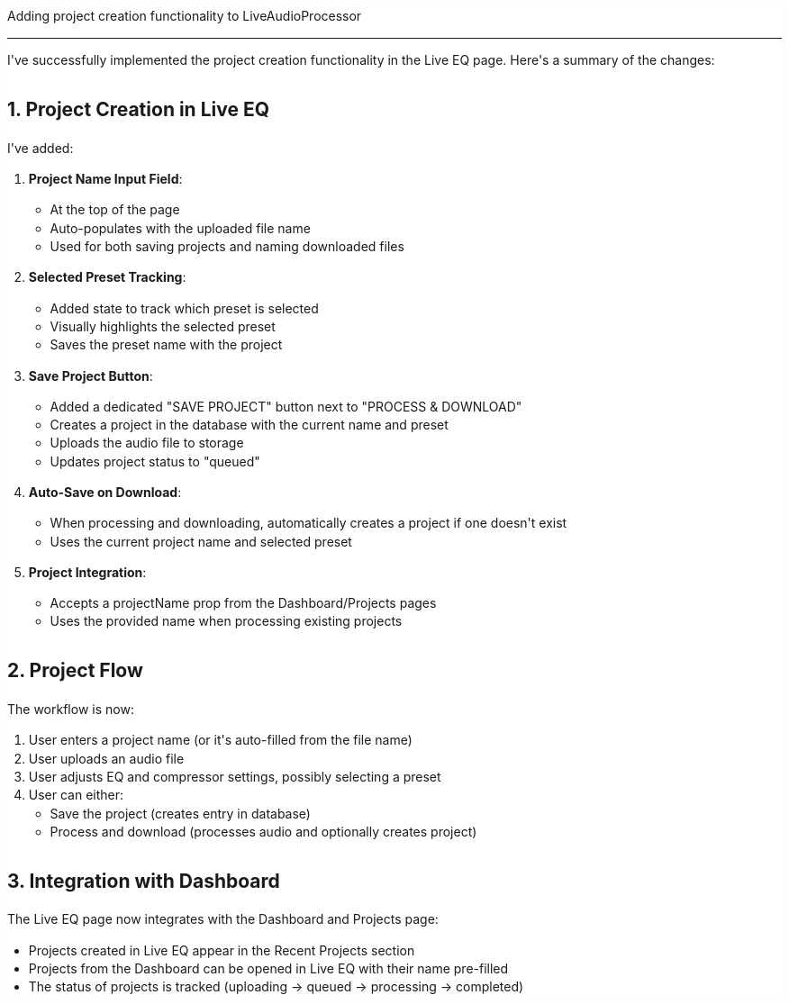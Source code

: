 
Adding project creation functionality to LiveAudioProcessor

---



I've successfully implemented the project creation functionality in the Live EQ page. Here's a summary of the changes:

## 1. Project Creation in Live EQ

I've added:

1. **Project Name Input Field**:
   - At the top of the page
   - Auto-populates with the uploaded file name
   - Used for both saving projects and naming downloaded files

2. **Selected Preset Tracking**:
   - Added state to track which preset is selected
   - Visually highlights the selected preset
   - Saves the preset name with the project

3. **Save Project Button**:
   - Added a dedicated "SAVE PROJECT" button next to "PROCESS & DOWNLOAD"
   - Creates a project in the database with the current name and preset
   - Uploads the audio file to storage
   - Updates project status to "queued"

4. **Auto-Save on Download**:
   - When processing and downloading, automatically creates a project if one doesn't exist
   - Uses the current project name and selected preset

5. **Project Integration**:
   - Accepts a projectName prop from the Dashboard/Projects pages
   - Uses the provided name when processing existing projects

## 2. Project Flow

The workflow is now:

1. User enters a project name (or it's auto-filled from the file name)
2. User uploads an audio file
3. User adjusts EQ and compressor settings, possibly selecting a preset
4. User can either:
   - Save the project (creates entry in database)
   - Process and download (processes audio and optionally creates project)

## 3. Integration with Dashboard

The Live EQ page now integrates with the Dashboard and Projects page:

- Projects created in Live EQ appear in the Recent Projects section
- Projects from the Dashboard can be opened in Live EQ with their name pre-filled
- The status of projects is tracked (uploading → queued → processing → completed)
